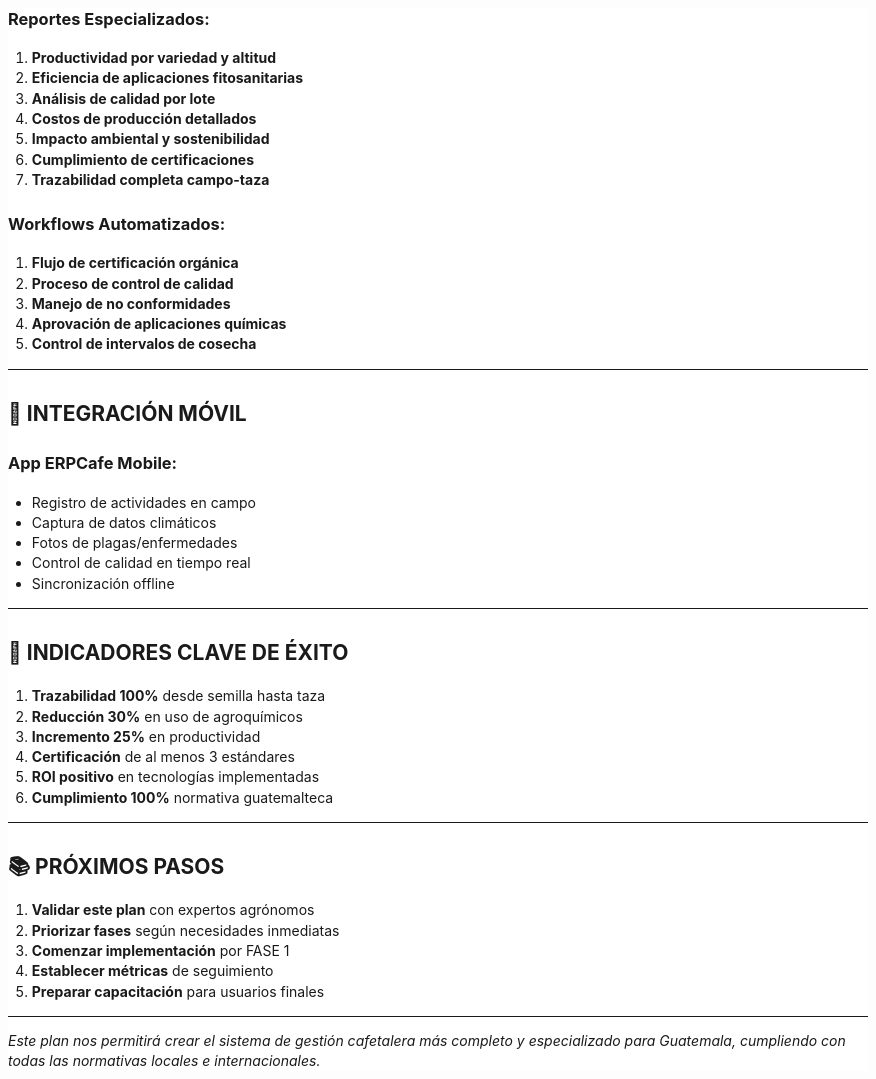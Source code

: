 ### Reportes Especializados:
1. **Productividad por variedad y altitud**
2. **Eficiencia de aplicaciones fitosanitarias**
3. **Análisis de calidad por lote**
4. **Costos de producción detallados**
5. **Impacto ambiental y sostenibilidad**
6. **Cumplimiento de certificaciones**
7. **Trazabilidad completa campo-taza**

### Workflows Automatizados:
1. **Flujo de certificación orgánica**
2. **Proceso de control de calidad**
3. **Manejo de no conformidades**
4. **Aprovación de aplicaciones químicas**
5. **Control de intervalos de cosecha**

---

## 📱 INTEGRACIÓN MÓVIL

### App ERPCafe Mobile:
- Registro de actividades en campo
- Captura de datos climáticos
- Fotos de plagas/enfermedades
- Control de calidad en tiempo real
- Sincronización offline

---

## 🎯 INDICADORES CLAVE DE ÉXITO

1. **Trazabilidad 100%** desde semilla hasta taza
2. **Reducción 30%** en uso de agroquímicos
3. **Incremento 25%** en productividad
4. **Certificación** de al menos 3 estándares
5. **ROI positivo** en tecnologías implementadas
6. **Cumplimiento 100%** normativa guatemalteca

---

## 📚 PRÓXIMOS PASOS

1. **Validar este plan** con expertos agrónomos
2. **Priorizar fases** según necesidades inmediatas
3. **Comenzar implementación** por FASE 1
4. **Establecer métricas** de seguimiento
5. **Preparar capacitación** para usuarios finales

---

*Este plan nos permitirá crear el sistema de gestión cafetalera más completo y especializado para Guatemala, cumpliendo con todas las normativas locales e internacionales.*
